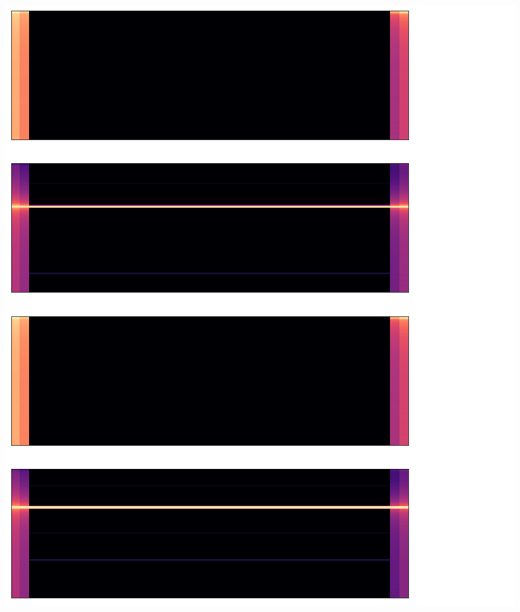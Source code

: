 

![png](output_25_13.png)



![png](output_25_14.png)



![png](output_25_15.png)



![png](output_25_16.png)
